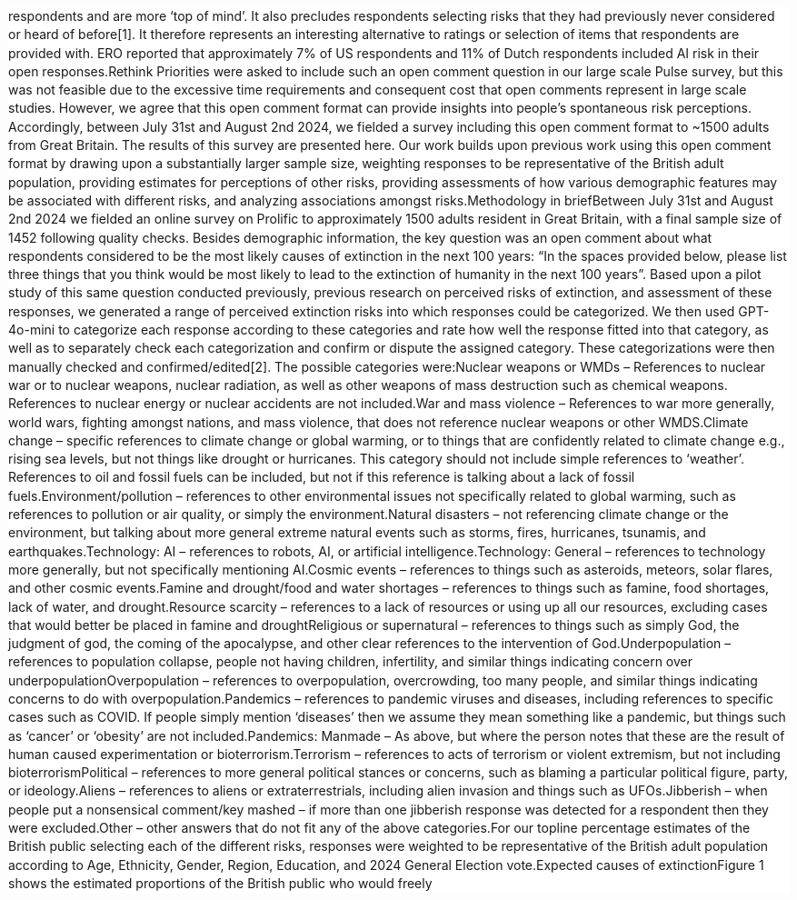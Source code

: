 respondents and are more ‘top of mind’. It also precludes respondents selecting risks that they had previously never considered or heard of before[1]. It therefore represents an interesting alternative to ratings or selection of items that respondents are provided with. ERO reported that approximately 7% of US respondents and 11% of Dutch respondents included AI risk in their open responses.Rethink Priorities were asked to include such an open comment question in our large scale Pulse survey, but this was not feasible due to the excessive time requirements and consequent cost that open comments represent in large scale studies. However, we agree that this open comment format can provide insights into people’s spontaneous risk perceptions. Accordingly, between July 31st and August 2nd 2024, we fielded a survey including this open comment format to ~1500 adults from Great Britain. The results of this survey are presented here. Our work builds upon previous work using this open comment format by drawing upon a substantially larger sample size, weighting responses to be representative of the British adult population, providing estimates for perceptions of other risks, providing assessments of how various demographic features may be associated with different risks, and analyzing associations amongst risks.Methodology in briefBetween July 31st and August 2nd 2024 we fielded an online survey on Prolific to approximately 1500 adults resident in Great Britain, with a final sample size of 1452 following quality checks. Besides demographic information, the key question was an open comment about what respondents considered to be the most likely causes of extinction in the next 100 years: “In the spaces provided below, please list three things that you think would be most likely to lead to the extinction of humanity in the next 100 years”. Based upon a pilot study of this same question conducted previously, previous research on perceived risks of extinction, and assessment of these responses, we generated a range of perceived extinction risks into which responses could be categorized. We then used GPT-4o-mini to categorize each response according to these categories and rate how well the response fitted into that category, as well as to separately check each categorization and confirm or dispute the assigned category. These categorizations were then manually checked and confirmed/edited[2]. The possible categories were:Nuclear weapons or WMDs – References to nuclear war or to nuclear weapons, nuclear radiation, as well as other weapons of mass destruction such as chemical weapons. References to nuclear energy or nuclear accidents are not included.War and mass violence – References to war more generally, world wars, fighting amongst nations, and mass violence, that does not reference nuclear weapons or other WMDS.Climate change – specific references to climate change or global warming, or to things that are confidently related to climate change e.g., rising sea levels, but not things like drought or hurricanes. This category should not include simple references to ‘weather’. References to oil and fossil fuels can be included, but not if this reference is talking about a lack of fossil fuels.Environment/pollution – references to other environmental issues not specifically related to global warming, such as references to pollution or air quality, or simply the environment.Natural disasters – not referencing climate change or the environment, but talking about more general extreme natural events such as storms, fires, hurricanes, tsunamis, and earthquakes.Technology: AI – references to robots, AI, or artificial intelligence.Technology: General – references to technology more generally, but not specifically mentioning AI.Cosmic events – references to things such as asteroids, meteors, solar flares, and other cosmic events.Famine and drought/food and water shortages – references to things such as famine, food shortages, lack of water, and drought.Resource scarcity – references to a lack of resources or using up all our resources, excluding cases that would better be placed in famine and droughtReligious or supernatural – references to things such as simply God, the judgment of god, the coming of the apocalypse, and other clear references to the intervention of God.Underpopulation – references to population collapse, people not having children, infertility, and similar things indicating concern over underpopulationOverpopulation – references to overpopulation, overcrowding, too many people, and similar things indicating concerns to do with overpopulation.Pandemics – references to pandemic viruses and diseases, including references to specific cases such as COVID. If people simply mention ‘diseases’ then we assume they mean something like a pandemic, but things such as ‘cancer’ or ‘obesity’ are not included.Pandemics: Manmade – As above, but where the person notes that these are the result of human caused experimentation or bioterrorism.Terrorism – references to acts of terrorism or violent extremism, but not including bioterrorismPolitical – references to more general political stances or concerns, such as blaming a particular political figure, party, or ideology.Aliens – references to aliens or extraterrestrials, including alien invasion and things such as UFOs.Jibberish – when people put a nonsensical comment/key mashed – if more than one jibberish response was detected for a respondent then they were excluded.Other – other answers that do not fit any of the above categories.For our topline percentage estimates of the British public selecting each of the different risks, responses were weighted to be representative of the British adult population according to Age, Ethnicity, Gender, Region, Education, and 2024 General Election vote.Expected causes of extinctionFigure 1 shows the estimated proportions of the British public who would freely